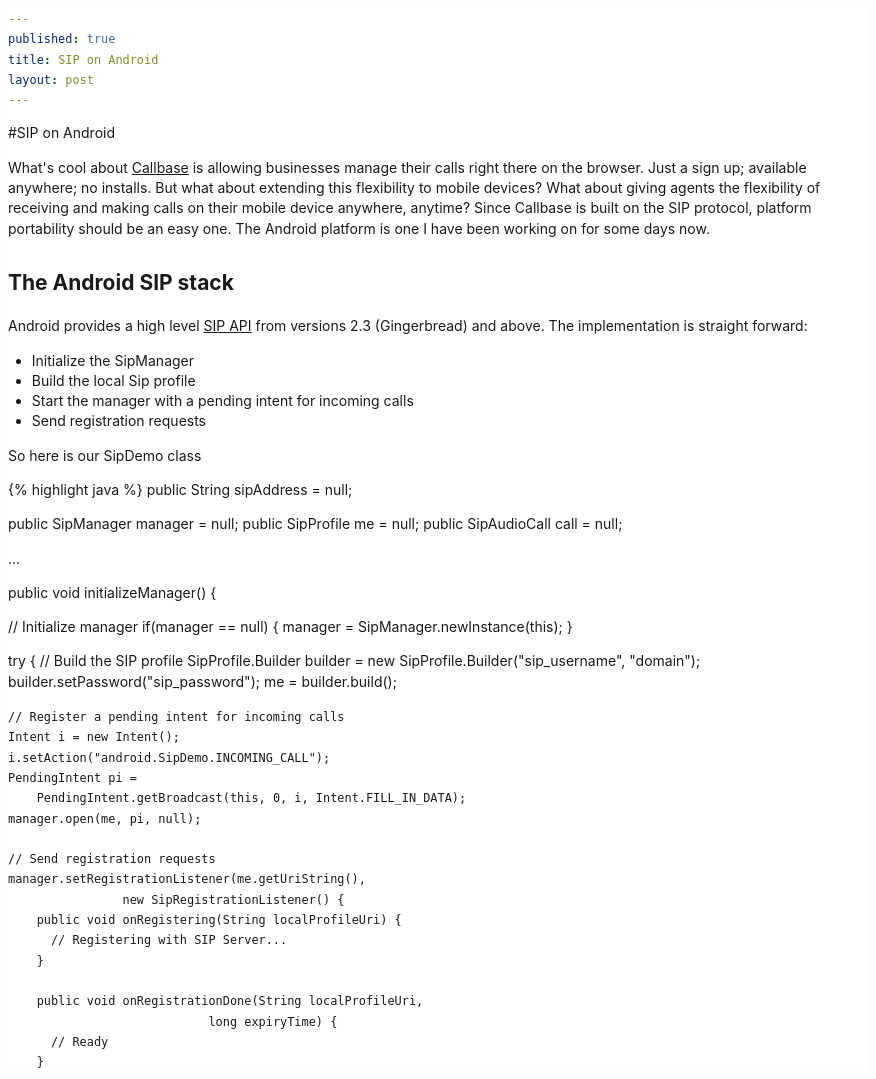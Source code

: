 ```yaml
---
published: true
title: SIP on Android
layout: post
---
```

#SIP on Android

What's cool about [Callbase](https://callbase.co/) is allowing businesses manage their calls right there on the browser. Just a sign up; available anywhere; no installs. But what about extending this flexibility to mobile devices? What about giving agents the flexibility of receiving and making calls on their mobile device anywhere, anytime? Since Callbase is built on the SIP protocol, platform portability should be an easy one. The Android platform is one I have been working on for some days now.

## The Android SIP stack

Android provides a high level [SIP API](http://developer.android.com/guide/topics/connectivity/sip.html) from versions 2.3 (Gingerbread) and above. The implementation is straight forward:

- Initialize the SipManager
- Build the local Sip profile
- Start the manager with a pending intent for incoming calls
- Send registration requests

So here is our SipDemo class

{% highlight java %}
public String sipAddress = null;

public SipManager manager = null;
public SipProfile me = null;
public SipAudioCall call = null;

...

public void initializeManager() {
  
  // Initialize manager
  if(manager == null) {
    manager = SipManager.newInstance(this);
  }

  try {
    // Build the SIP profile
    SipProfile.Builder builder = 
                new SipProfile.Builder("sip_username", "domain");
    builder.setPassword("sip_password");
    me = builder.build();

    // Register a pending intent for incoming calls
    Intent i = new Intent();
    i.setAction("android.SipDemo.INCOMING_CALL");
    PendingIntent pi = 
        PendingIntent.getBroadcast(this, 0, i, Intent.FILL_IN_DATA);
    manager.open(me, pi, null);
    
    // Send registration requests
    manager.setRegistrationListener(me.getUriString(),
                    new SipRegistrationListener() {
        public void onRegistering(String localProfileUri) {
          // Registering with SIP Server...
        }

        public void onRegistrationDone(String localProfileUri,
                                long expiryTime) {
          // Ready
        }